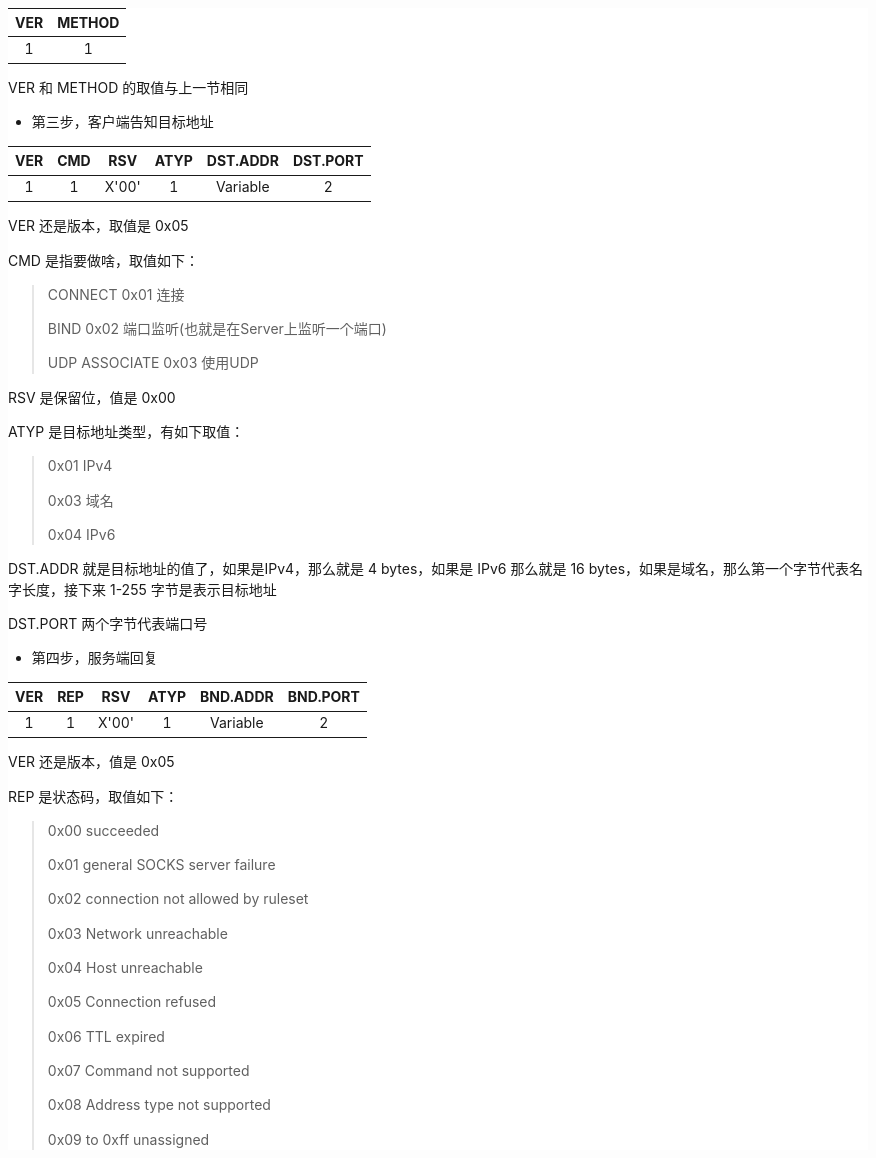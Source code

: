| VER | METHOD |
|:---:|:------:|
| 1   | 1      |

VER 和 METHOD 的取值与上一节相同

* 第三步，客户端告知目标地址

| VER | CMD | RSV   | ATYP | DST.ADDR | DST.PORT |
|:---:|:---:|:-----:|:----:|:--------:|:--------:|
| 1   | 1   | X'00' | 1    | Variable | 2        |

VER 还是版本，取值是 0x05

CMD 是指要做啥，取值如下：

> CONNECT 0x01 连接
>
> BIND 0x02 端口监听(也就是在Server上监听一个端口)
>
> UDP ASSOCIATE 0x03 使用UDP

RSV 是保留位，值是 0x00

ATYP 是目标地址类型，有如下取值：
> 0x01 IPv4
>
> 0x03 域名
>
> 0x04 IPv6

DST.ADDR 就是目标地址的值了，如果是IPv4，那么就是 4 bytes，如果是 IPv6 那么就是 16 bytes，如果是域名，那么第一个字节代表名字长度，接下来 1-255 字节是表示目标地址

DST.PORT 两个字节代表端口号

* 第四步，服务端回复

| VER | REP | RSV   | ATYP | BND.ADDR | BND.PORT |
|:---:|:---:|:-----:|:----:|:--------:|:--------:|
| 1   | 1   | X'00' | 1    | Variable | 2        |


VER 还是版本，值是 0x05

REP 是状态码，取值如下：
> 0x00 succeeded
>
> 0x01 general SOCKS server failure
>
> 0x02 connection not allowed by ruleset
>
> 0x03 Network unreachable
>
> 0x04 Host unreachable
>
> 0x05 Connection refused
>
> 0x06 TTL expired
>
> 0x07 Command not supported
>
> 0x08 Address type not supported
>
> 0x09 to 0xff unassigned
